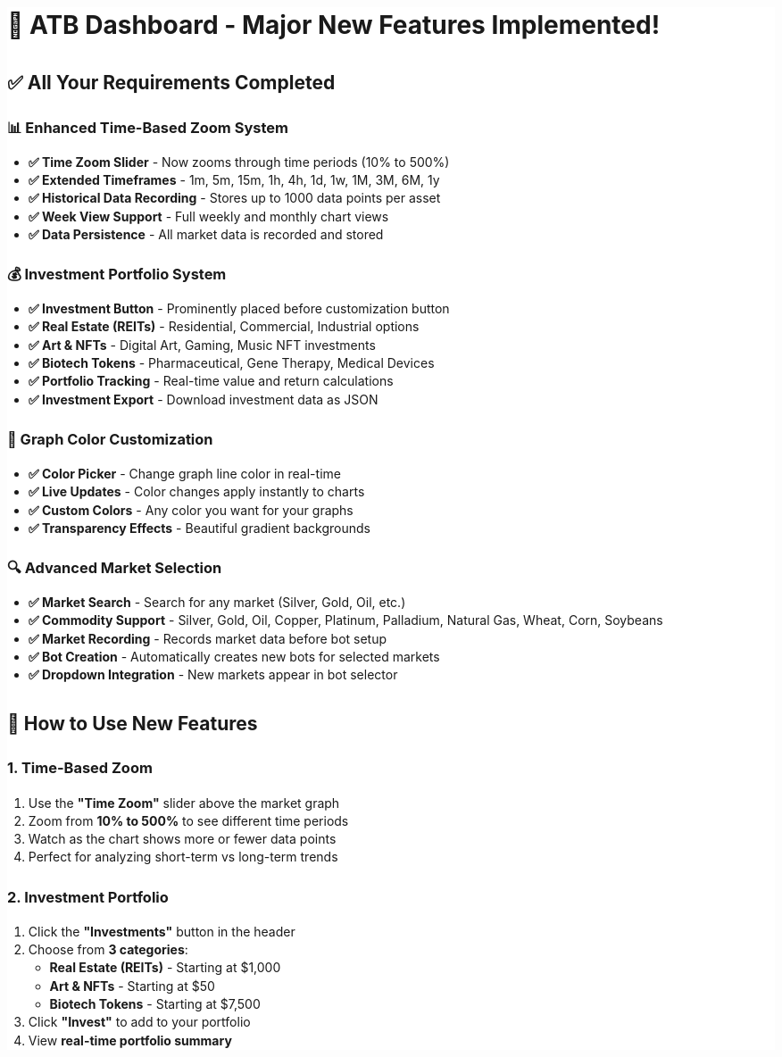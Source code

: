 # 🚀 ATB Dashboard - Major New Features Implemented!

## ✅ **All Your Requirements Completed**

### **📊 Enhanced Time-Based Zoom System**
- **✅ Time Zoom Slider** - Now zooms through time periods (10% to 500%)
- **✅ Extended Timeframes** - 1m, 5m, 15m, 1h, 4h, 1d, 1w, 1M, 3M, 6M, 1y
- **✅ Historical Data Recording** - Stores up to 1000 data points per asset
- **✅ Week View Support** - Full weekly and monthly chart views
- **✅ Data Persistence** - All market data is recorded and stored

### **💰 Investment Portfolio System**
- **✅ Investment Button** - Prominently placed before customization button
- **✅ Real Estate (REITs)** - Residential, Commercial, Industrial options
- **✅ Art & NFTs** - Digital Art, Gaming, Music NFT investments
- **✅ Biotech Tokens** - Pharmaceutical, Gene Therapy, Medical Devices
- **✅ Portfolio Tracking** - Real-time value and return calculations
- **✅ Investment Export** - Download investment data as JSON

### **🎨 Graph Color Customization**
- **✅ Color Picker** - Change graph line color in real-time
- **✅ Live Updates** - Color changes apply instantly to charts
- **✅ Custom Colors** - Any color you want for your graphs
- **✅ Transparency Effects** - Beautiful gradient backgrounds

### **🔍 Advanced Market Selection**
- **✅ Market Search** - Search for any market (Silver, Gold, Oil, etc.)
- **✅ Commodity Support** - Silver, Gold, Oil, Copper, Platinum, Palladium, Natural Gas, Wheat, Corn, Soybeans
- **✅ Market Recording** - Records market data before bot setup
- **✅ Bot Creation** - Automatically creates new bots for selected markets
- **✅ Dropdown Integration** - New markets appear in bot selector

## 🎯 **How to Use New Features**

### **1. Time-Based Zoom**
1. Use the **"Time Zoom"** slider above the market graph
2. Zoom from **10% to 500%** to see different time periods
3. Watch as the chart shows more or fewer data points
4. Perfect for analyzing short-term vs long-term trends

### **2. Investment Portfolio**
1. Click the **"Investments"** button in the header
2. Choose from **3 categories**:
   - **Real Estate (REITs)** - Starting at $1,000
   - **Art & NFTs** - Starting at $50
   - **Biotech Tokens** - Starting at $7,500
3. Click **"Invest"** to add to your portfolio
4. View **real-time portfolio summary**

